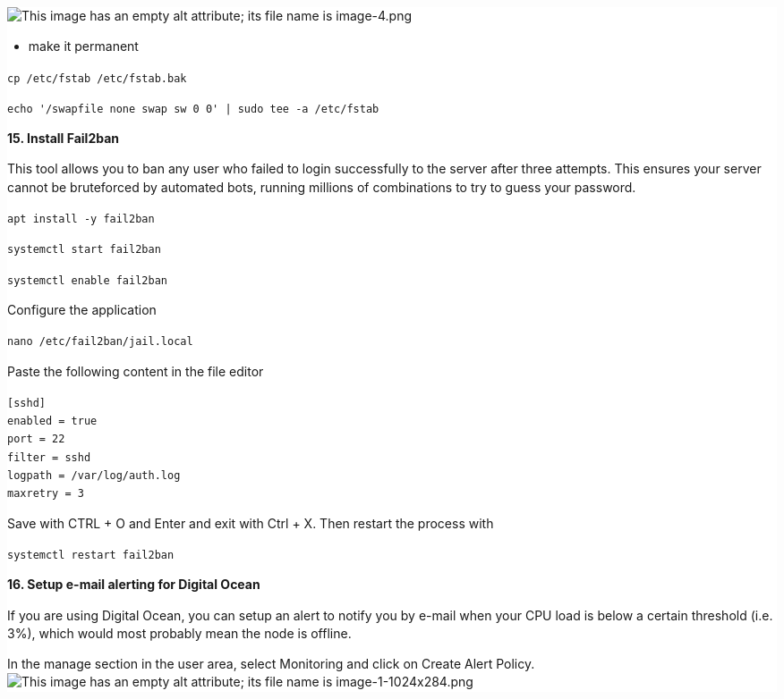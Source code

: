 ![This image has an empty alt attribute; its file name is image-4.png](https://firebasestorage.googleapis.com/v0/b/gitbook-x-prod.appspot.com/o/spaces%2F-McTpPEgHESZRgkZ2xAE%2Fuploads%2FUEW3wYniQ4frMJLYWfyP%2Ffile.svg?alt=media)

* make it permanent

```
cp /etc/fstab /etc/fstab.bak
```

```
echo '/swapfile none swap sw 0 0' | sudo tee -a /etc/fstab
```

**15. Install Fail2ban**

This tool allows you to ban any user who failed to login successfully to the server after three attempts. This ensures your server cannot be bruteforced by automated bots, running millions of combinations to try to guess your password.

```
apt install -y fail2ban
```

```
systemctl start fail2ban
```

```
systemctl enable fail2ban
```

Configure the application

```
nano /etc/fail2ban/jail.local
```

Paste the following content in the file editor

```
[sshd] 
enabled = true
port = 22
filter = sshd
logpath = /var/log/auth.log
maxretry = 3
```

Save with CTRL + O and Enter and exit with Ctrl + X. Then restart the process with

```
systemctl restart fail2ban
```

**16. Setup e-mail alerting for Digital Ocean**

If you are using Digital Ocean, you can setup an alert to notify you by e-mail when your CPU load is below a certain threshold (i.e. 3%), which would most probably mean the node is offline.

In the manage section in the user area, select Monitoring and click on Create Alert Policy.![This image has an empty alt attribute; its file name is image-1-1024x284.png](https://firebasestorage.googleapis.com/v0/b/gitbook-x-prod.appspot.com/o/spaces%2F-McTpPEgHESZRgkZ2xAE%2Fuploads%2FA1P19KUGM4d1afof1vfY%2Ffile.svg?alt=media)
